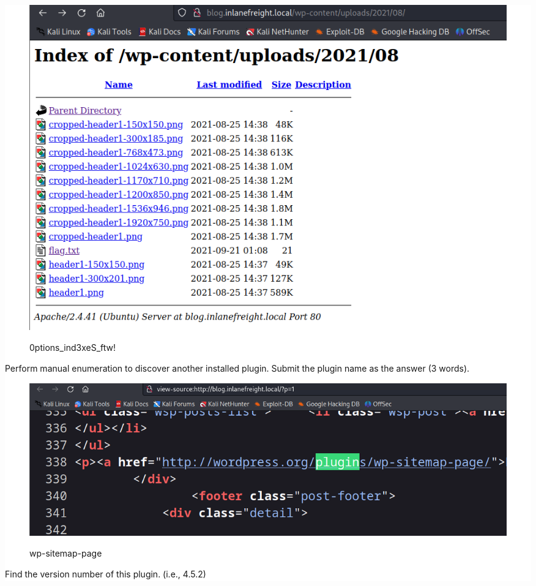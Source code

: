 <figure><img src="../../../.gitbook/assets/image (38) (2).png" alt=""><figcaption><p>0ptions_ind3xeS_ftw!</p></figcaption></figure>

Perform manual enumeration to discover another installed plugin. Submit the plugin name as the answer (3 words).

<figure><img src="../../../.gitbook/assets/image (31) (1).png" alt=""><figcaption><p>wp-sitemap-page</p></figcaption></figure>

Find the version number of this plugin. (i.e., 4.5.2)
